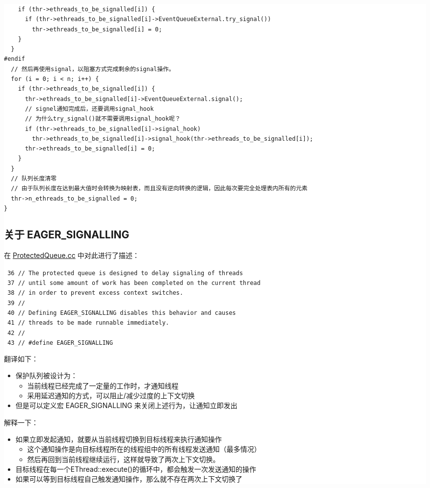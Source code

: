 ```
    if (thr->ethreads_to_be_signalled[i]) {
      if (thr->ethreads_to_be_signalled[i]->EventQueueExternal.try_signal())
        thr->ethreads_to_be_signalled[i] = 0;
    }
  }
#endif
  // 然后再使用signal，以阻塞方式完成剩余的signal操作。
  for (i = 0; i < n; i++) {
    if (thr->ethreads_to_be_signalled[i]) {
      thr->ethreads_to_be_signalled[i]->EventQueueExternal.signal();
      // signel通知完成后，还要调用signal_hook
      // 为什么try_signal()就不需要调用signal_hook呢？
      if (thr->ethreads_to_be_signalled[i]->signal_hook)
        thr->ethreads_to_be_signalled[i]->signal_hook(thr->ethreads_to_be_signalled[i]);
      thr->ethreads_to_be_signalled[i] = 0;
    }   
  }
  // 队列长度清零
  // 由于队列长度在达到最大值时会转换为映射表，而且没有逆向转换的逻辑，因此每次要完全处理表内所有的元素
  thr->n_ethreads_to_be_signalled = 0;
}
```

## 关于 EAGER_SIGNALLING

在 [ProtectedQueue.cc](http://github.com/apache/trafficserver/tree/master/iocore/eventsystem/ProtectedQueue.cc) 中对此进行了描述：

```
 36 // The protected queue is designed to delay signaling of threads
 37 // until some amount of work has been completed on the current thread
 38 // in order to prevent excess context switches.
 39 //
 40 // Defining EAGER_SIGNALLING disables this behavior and causes                                                                      
 41 // threads to be made runnable immediately.
 42 //
 43 // #define EAGER_SIGNALLING
```

翻译如下：

  - 保护队列被设计为：
    - 当前线程已经完成了一定量的工作时，才通知线程
    - 采用延迟通知的方式，可以阻止/减少过度的上下文切换
  - 但是可以定义宏 EAGER_SIGNALLING 来关闭上述行为，让通知立即发出

解释一下：

  - 如果立即发起通知，就要从当前线程切换到目标线程来执行通知操作
    - 这个通知操作是向目标线程所在的线程组中的所有线程发送通知（最多情况）
    - 然后再回到当前线程继续运行，这样就导致了两次上下文切换。
  - 目标线程在每一个EThread::execute()的循环中，都会触发一次发送通知的操作
  - 如果可以等到目标线程自己触发通知操作，那么就不存在两次上下文切换了
